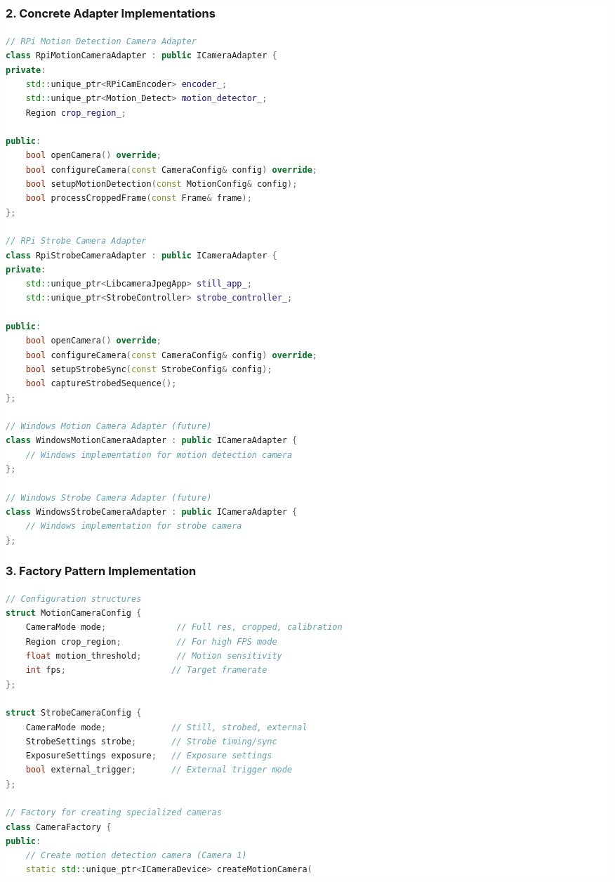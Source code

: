 ### 2. Concrete Adapter Implementations

```cpp
// RPi Motion Detection Camera Adapter
class RpiMotionCameraAdapter : public ICameraAdapter {
private:
    std::unique_ptr<RPiCamEncoder> encoder_;
    std::unique_ptr<Motion_Detect> motion_detector_;
    Region crop_region_;
    
public:
    bool openCamera() override;
    bool configureCamera(const CameraConfig& config) override;
    bool setupMotionDetection(const MotionConfig& config);
    bool processCroppedFrame(const Frame& frame);
};

// RPi Strobe Camera Adapter
class RpiStrobeCameraAdapter : public ICameraAdapter {
private:
    std::unique_ptr<LibcameraJpegApp> still_app_;
    std::unique_ptr<StrobeController> strobe_controller_;
    
public:
    bool openCamera() override;
    bool configureCamera(const CameraConfig& config) override;
    bool setupStrobeSync(const StrobeConfig& config);
    bool captureStrobedSequence();
};

// Windows Motion Camera Adapter (future)
class WindowsMotionCameraAdapter : public ICameraAdapter {
    // Windows implementation for motion detection camera
};

// Windows Strobe Camera Adapter (future)
class WindowsStrobeCameraAdapter : public ICameraAdapter {
    // Windows implementation for strobe camera
};
```

### 3. Factory Pattern Implementation

```cpp
// Configuration structures
struct MotionCameraConfig {
    CameraMode mode;              // Full res, cropped, calibration
    Region crop_region;           // For high FPS mode
    float motion_threshold;       // Motion sensitivity
    int fps;                     // Target framerate
};

struct StrobeCameraConfig {
    CameraMode mode;             // Still, strobed, external
    StrobeSettings strobe;       // Strobe timing/sync
    ExposureSettings exposure;   // Exposure settings
    bool external_trigger;       // External trigger mode
};

// Factory for creating specialized cameras
class CameraFactory {
public:
    // Create motion detection camera (Camera 1)
    static std::unique_ptr<ICameraDevice> createMotionCamera(
```